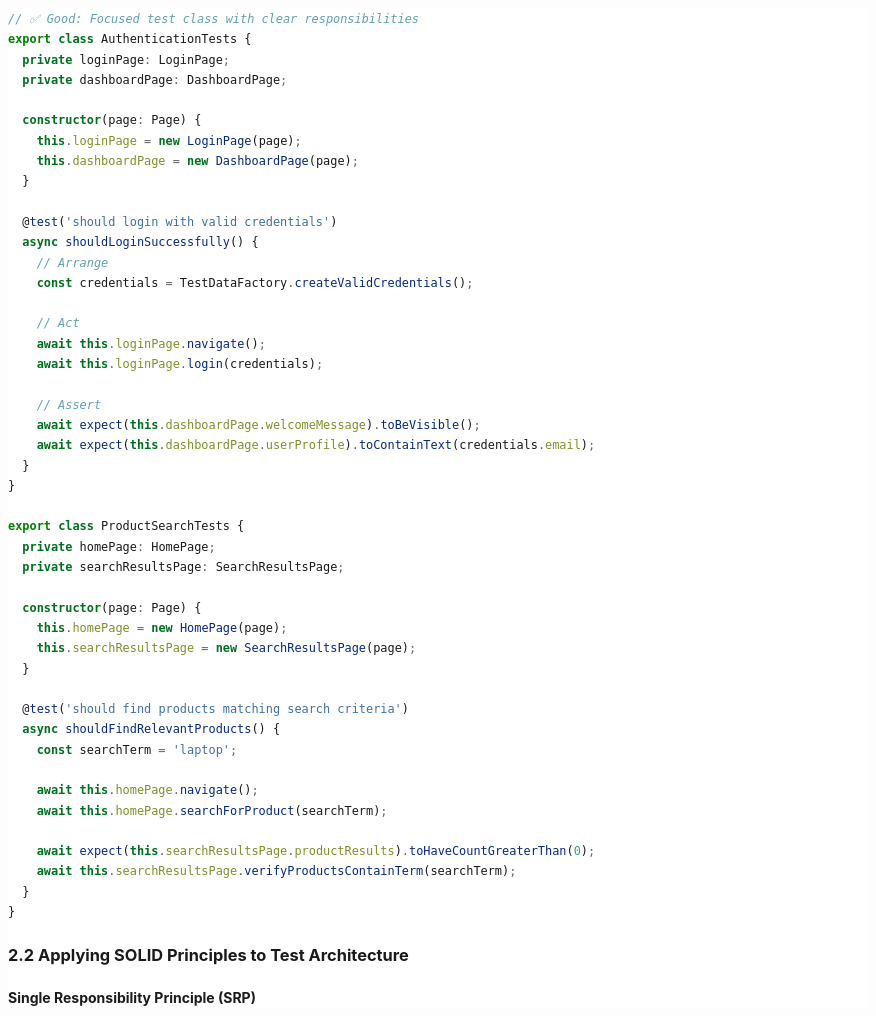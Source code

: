 ```typescript
// ✅ Good: Focused test class with clear responsibilities
export class AuthenticationTests {
  private loginPage: LoginPage;
  private dashboardPage: DashboardPage;

  constructor(page: Page) {
    this.loginPage = new LoginPage(page);
    this.dashboardPage = new DashboardPage(page);
  }

  @test('should login with valid credentials')
  async shouldLoginSuccessfully() {
    // Arrange
    const credentials = TestDataFactory.createValidCredentials();
    
    // Act
    await this.loginPage.navigate();
    await this.loginPage.login(credentials);
    
    // Assert
    await expect(this.dashboardPage.welcomeMessage).toBeVisible();
    await expect(this.dashboardPage.userProfile).toContainText(credentials.email);
  }
}

export class ProductSearchTests {
  private homePage: HomePage;
  private searchResultsPage: SearchResultsPage;

  constructor(page: Page) {
    this.homePage = new HomePage(page);
    this.searchResultsPage = new SearchResultsPage(page);
  }

  @test('should find products matching search criteria')
  async shouldFindRelevantProducts() {
    const searchTerm = 'laptop';
    
    await this.homePage.navigate();
    await this.homePage.searchForProduct(searchTerm);
    
    await expect(this.searchResultsPage.productResults).toHaveCountGreaterThan(0);
    await this.searchResultsPage.verifyProductsContainTerm(searchTerm);
  }
}
```

### 2.2 Applying SOLID Principles to Test Architecture

#### Single Responsibility Principle (SRP)
